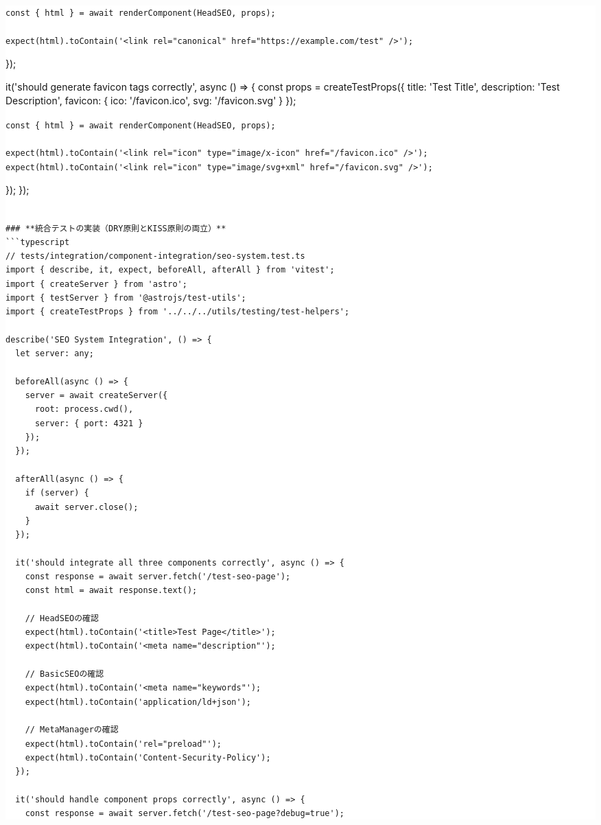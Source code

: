     const { html } = await renderComponent(HeadSEO, props);
    
    expect(html).toContain('<link rel="canonical" href="https://example.com/test" />');
  });
  
  it('should generate favicon tags correctly', async () => {
    const props = createTestProps({
      title: 'Test Title',
      description: 'Test Description',
      favicon: {
        ico: '/favicon.ico',
        svg: '/favicon.svg'
      }
    });
    
    const { html } = await renderComponent(HeadSEO, props);
    
    expect(html).toContain('<link rel="icon" type="image/x-icon" href="/favicon.ico" />');
    expect(html).toContain('<link rel="icon" type="image/svg+xml" href="/favicon.svg" />');
  });
});
```

### **統合テストの実装（DRY原則とKISS原則の両立）**
```typescript
// tests/integration/component-integration/seo-system.test.ts
import { describe, it, expect, beforeAll, afterAll } from 'vitest';
import { createServer } from 'astro';
import { testServer } from '@astrojs/test-utils';
import { createTestProps } from '../../../utils/testing/test-helpers';

describe('SEO System Integration', () => {
  let server: any;
  
  beforeAll(async () => {
    server = await createServer({
      root: process.cwd(),
      server: { port: 4321 }
    });
  });
  
  afterAll(async () => {
    if (server) {
      await server.close();
    }
  });
  
  it('should integrate all three components correctly', async () => {
    const response = await server.fetch('/test-seo-page');
    const html = await response.text();
    
    // HeadSEOの確認
    expect(html).toContain('<title>Test Page</title>');
    expect(html).toContain('<meta name="description"');
    
    // BasicSEOの確認
    expect(html).toContain('<meta name="keywords"');
    expect(html).toContain('application/ld+json');
    
    // MetaManagerの確認
    expect(html).toContain('rel="preload"');
    expect(html).toContain('Content-Security-Policy');
  });
  
  it('should handle component props correctly', async () => {
    const response = await server.fetch('/test-seo-page?debug=true');
```